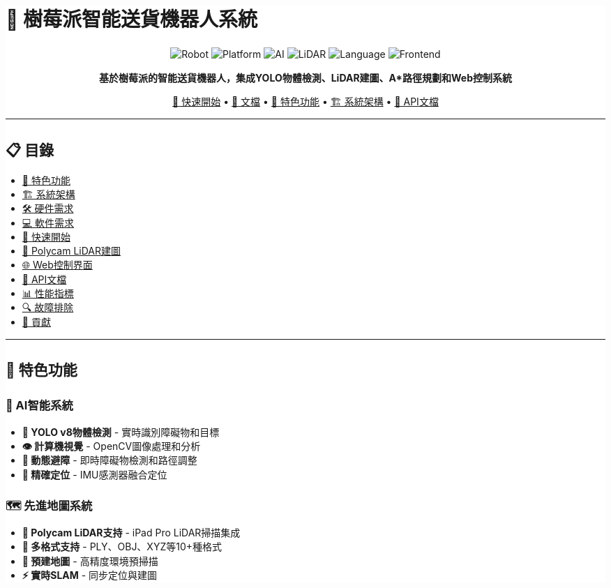 # 🤖 樹莓派智能送貨機器人系統

<div align="center">

![Robot](https://img.shields.io/badge/Robot-Delivery%20System-blue)
![Platform](https://img.shields.io/badge/Platform-Raspberry%20Pi%204B-red)
![AI](https://img.shields.io/badge/AI-YOLO%20v8-green)
![LiDAR](https://img.shields.io/badge/LiDAR-Polycam%20Support-purple)
![Language](https://img.shields.io/badge/Language-Python%203.8+-yellow)
![Frontend](https://img.shields.io/badge/Frontend-React%2018-cyan)

**基於樹莓派的智能送貨機器人，集成YOLO物體檢測、LiDAR建圖、A*路徑規劃和Web控制系統**

[🚀 快速開始](#-快速開始) • [📖 文檔](#-文檔) • [🎯 特色功能](#-特色功能) • [🏗️ 系統架構](#️-系統架構) • [🔧 API文檔](#-api文檔)

</div>

---

## 📋 目錄

- [🎯 特色功能](#-特色功能)
- [🏗️ 系統架構](#️-系統架構)
- [🛠️ 硬件需求](#️-硬件需求)
- [💻 軟件需求](#-軟件需求)
- [🚀 快速開始](#-快速開始)
- [📱 Polycam LiDAR建圖](#-polycam-lidar建圖)
- [🌐 Web控制界面](#-web控制界面)
- [🔧 API文檔](#-api文檔)
- [📊 性能指標](#-性能指標)
- [🔍 故障排除](#-故障排除)
- [🤝 貢獻](#-貢獻)

---

## 🎯 特色功能

### 🧠 AI智能系統
- **🎯 YOLO v8物體檢測** - 實時識別障礙物和目標
- **👁️ 計算機視覺** - OpenCV圖像處理和分析
- **🚧 動態避障** - 即時障礙物檢測和路徑調整
- **📍 精確定位** - IMU感測器融合定位

### 🗺️ 先進地圖系統
- **📱 Polycam LiDAR支持** - iPad Pro LiDAR掃描集成
- **🔄 多格式支持** - PLY、OBJ、XYZ等10+種格式
- **🎨 預建地圖** - 高精度環境預掃描
- **⚡ 實時SLAM** - 同步定位與建圖
